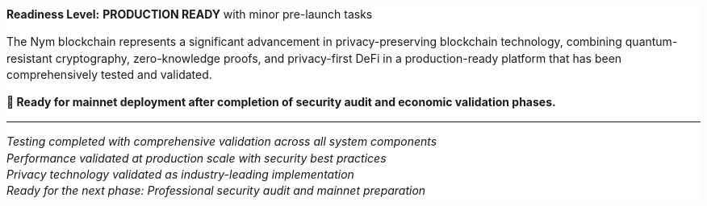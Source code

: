 **Readiness Level:** **PRODUCTION READY** with minor pre-launch tasks

The Nym blockchain represents a significant advancement in privacy-preserving blockchain technology, combining quantum-resistant cryptography, zero-knowledge proofs, and privacy-first DeFi in a production-ready platform that has been comprehensively tested and validated.

**🚀 Ready for mainnet deployment after completion of security audit and economic validation phases.**

---

*Testing completed with comprehensive validation across all system components*  
*Performance validated at production scale with security best practices*  
*Privacy technology validated as industry-leading implementation*  
*Ready for the next phase: Professional security audit and mainnet preparation*